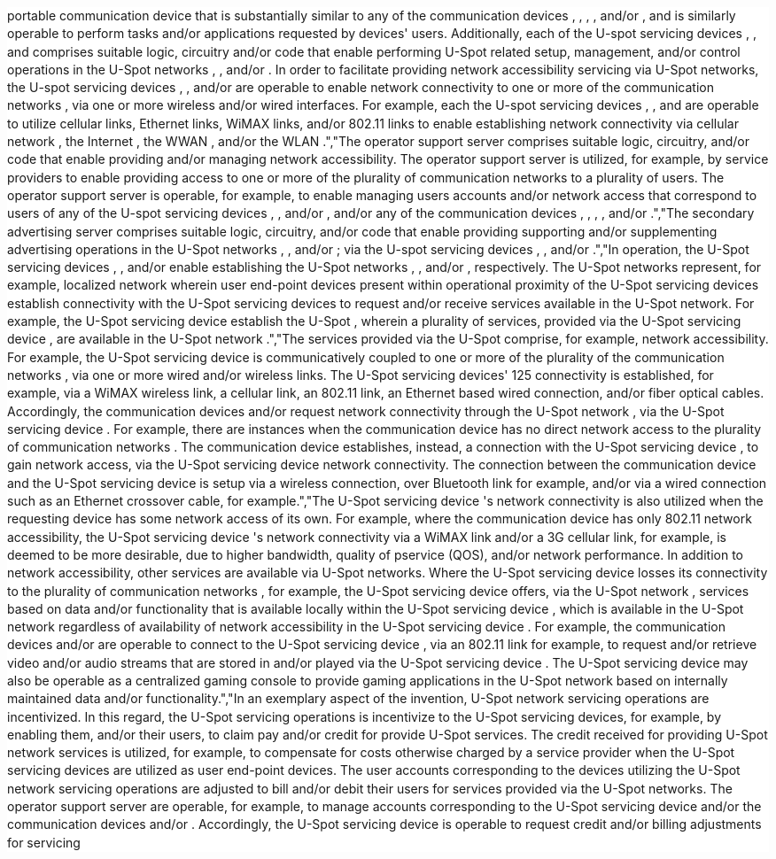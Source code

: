 portable communication device that is substantially similar to any of the communication devices , , , , and\/or , and is similarly operable to perform tasks and\/or applications requested by devices' users. Additionally, each of the U-spot servicing devices , , and  comprises suitable logic, circuitry and\/or code that enable performing U-Spot related setup, management, and\/or control operations in the U-Spot networks , , and\/or . In order to facilitate providing network accessibility servicing via U-Spot networks, the U-spot servicing devices , , and\/or  are operable to enable network connectivity to one or more of the communication networks , via one or more wireless and\/or wired interfaces. For example, each the U-spot servicing devices , , and  are operable to utilize cellular links, Ethernet links, WiMAX links, and\/or 802.11 links to enable establishing network connectivity via cellular network , the Internet , the WWAN , and\/or the WLAN .","The operator support server  comprises suitable logic, circuitry, and\/or code that enable providing and\/or managing network accessibility. The operator support server  is utilized, for example, by service providers to enable providing access to one or more of the plurality of communication networks  to a plurality of users. The operator support server  is operable, for example, to enable managing users accounts and\/or network access that correspond to users of any of the U-spot servicing devices , , and\/or , and\/or any of the communication devices , , , , and\/or .","The secondary advertising server  comprises suitable logic, circuitry, and\/or code that enable providing supporting and\/or supplementing advertising operations in the U-Spot networks , , and\/or ; via the U-spot servicing devices , , and\/or .","In operation, the U-Spot servicing devices , , and\/or  enable establishing the U-Spot networks , , and\/or , respectively. The U-Spot networks represent, for example, localized network wherein user end-point devices present within operational proximity of the U-Spot servicing devices establish connectivity with the U-Spot servicing devices to request and\/or receive services available in the U-Spot network. For example, the U-Spot servicing device  establish the U-Spot , wherein a plurality of services, provided via the U-Spot servicing device , are available in the U-Spot network .","The services provided via the U-Spot  comprise, for example, network accessibility. For example, the U-Spot servicing device  is communicatively coupled to one or more of the plurality of the communication networks , via one or more wired and\/or wireless links. The U-Spot servicing devices' 125 connectivity is established, for example, via a WiMAX wireless link, a cellular link, an 802.11 link, an Ethernet based wired connection, and\/or fiber optical cables. Accordingly, the communication devices  and\/or  request network connectivity through the U-Spot network , via the U-Spot servicing device . For example, there are instances when the communication device  has no direct network access to the plurality of communication networks . The communication device  establishes, instead, a connection with the U-Spot servicing device , to gain network access, via the U-Spot servicing device  network connectivity. The connection between the communication device  and the U-Spot servicing device  is setup via a wireless connection, over Bluetooth link for example, and\/or via a wired connection such as an Ethernet crossover cable, for example.","The U-Spot servicing device 's network connectivity is also utilized when the requesting device has some network access of its own. For example, where the communication device  has only 802.11 network accessibility, the U-Spot servicing device 's network connectivity via a WiMAX link and\/or a 3G cellular link, for example, is deemed to be more desirable, due to higher bandwidth, quality of pservice (QOS), and\/or network performance. In addition to network accessibility, other services are available via U-Spot networks. Where the U-Spot servicing device  losses its connectivity to the plurality of communication networks , for example, the U-Spot servicing device  offers, via the U-Spot network , services based on data and\/or functionality that is available locally within the U-Spot servicing device , which is available in the U-Spot network  regardless of availability of network accessibility in the U-Spot servicing device . For example, the communication devices  and\/or  are operable to connect to the U-Spot servicing device , via an 802.11 link for example, to request and\/or retrieve video and\/or audio streams that are stored in and\/or played via the U-Spot servicing device . The U-Spot servicing device  may also be operable as a centralized gaming console to provide gaming applications in the U-Spot network  based on internally maintained data and\/or functionality.","In an exemplary aspect of the invention, U-Spot network servicing operations are incentivized. In this regard, the U-Spot servicing operations is incentivize to the U-Spot servicing devices, for example, by enabling them, and\/or their users, to claim pay and\/or credit for provide U-Spot services. The credit received for providing U-Spot network services is utilized, for example, to compensate for costs otherwise charged by a service provider when the U-Spot servicing devices are utilized as user end-point devices. The user accounts corresponding to the devices utilizing the U-Spot network servicing operations are adjusted to bill and\/or debit their users for services provided via the U-Spot networks. The operator support server  are operable, for example, to manage accounts corresponding to the U-Spot servicing device  and\/or the communication devices  and\/or . Accordingly, the U-Spot servicing device  is operable to request credit and\/or billing adjustments for servicing
